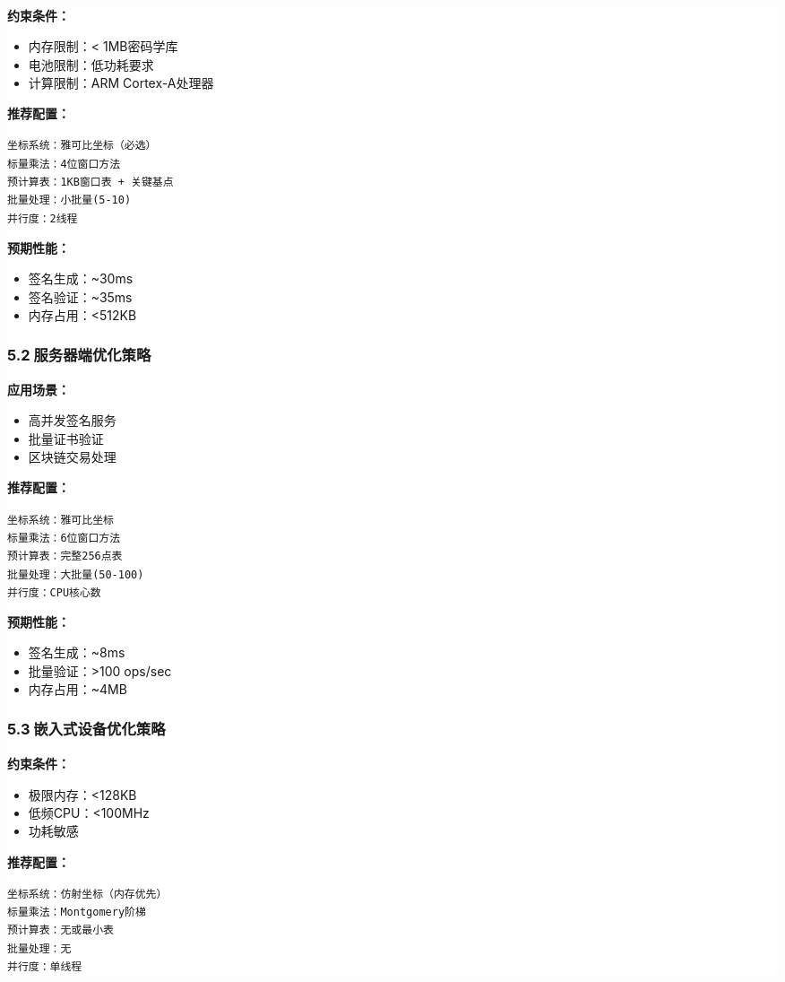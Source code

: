 **约束条件：**
- 内存限制：< 1MB密码学库
- 电池限制：低功耗要求
- 计算限制：ARM Cortex-A处理器

**推荐配置：**
```
坐标系统：雅可比坐标（必选）
标量乘法：4位窗口方法
预计算表：1KB窗口表 + 关键基点
批量处理：小批量(5-10)
并行度：2线程
```

**预期性能：**
- 签名生成：~30ms
- 签名验证：~35ms  
- 内存占用：<512KB

### 5.2 服务器端优化策略

**应用场景：**
- 高并发签名服务
- 批量证书验证
- 区块链交易处理

**推荐配置：**
```
坐标系统：雅可比坐标
标量乘法：6位窗口方法
预计算表：完整256点表
批量处理：大批量(50-100)
并行度：CPU核心数
```

**预期性能：**
- 签名生成：~8ms
- 批量验证：>100 ops/sec
- 内存占用：~4MB

### 5.3 嵌入式设备优化策略

**约束条件：**
- 极限内存：<128KB
- 低频CPU：<100MHz
- 功耗敏感

**推荐配置：**
```
坐标系统：仿射坐标（内存优先）
标量乘法：Montgomery阶梯
预计算表：无或最小表
批量处理：无
并行度：单线程
```
